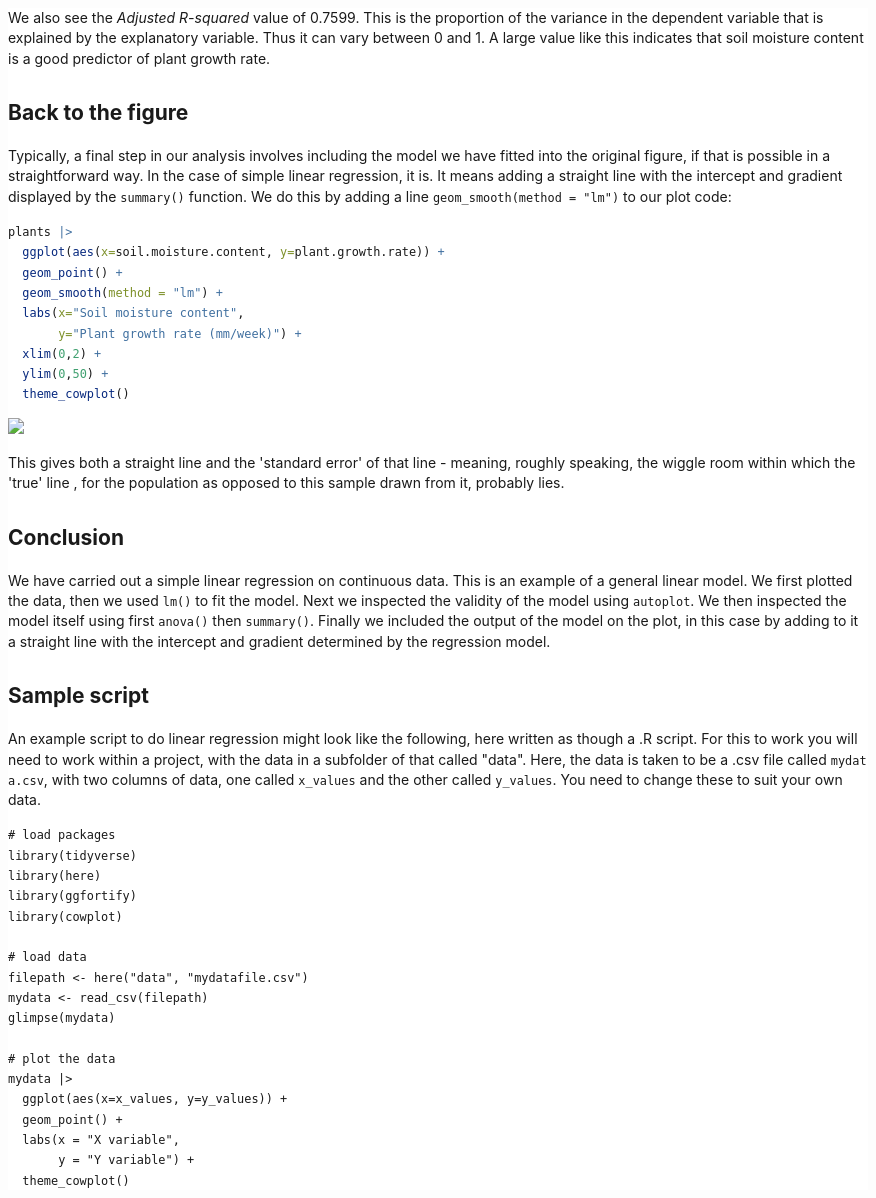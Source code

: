 We also see the *Adjusted R-squared* value of 0.7599. This is the proportion of the variance in the dependent variable that is explained by the explanatory variable. Thus it can vary between 0 and 1. A large value like this indicates that soil moisture content is a good predictor of plant growth rate.

## Back to the figure
Typically, a final step in our analysis involves including the model we have fitted into the original figure, if that is possible in a straightforward way. In the case of simple linear regression, it is. It  means adding a straight line with the intercept and gradient displayed by the `summary()` function. We do this by adding a line `geom_smooth(method = "lm")` to our plot code:


```r
plants |>
  ggplot(aes(x=soil.moisture.content, y=plant.growth.rate)) +
  geom_point() +
  geom_smooth(method = "lm") +
  labs(x="Soil moisture content",
       y="Plant growth rate (mm/week)") +
  xlim(0,2) +
  ylim(0,50) +
  theme_cowplot()
```

<img src="simple_linear_regression_files/figure-html/unnamed-chunk-9-1.png" width="672" />

This gives both a straight line and the 'standard error' of that line - meaning, roughly speaking, the wiggle room within which the 'true' line , for the population as opposed to this sample drawn from it, probably lies.

## Conclusion
We have carried out a simple linear regression on continuous data. This is an example of a general linear model. We first plotted the data, then we used `lm()` to fit the model. Next we inspected the validity of the model using `autoplot`. We then inspected the model itself using first `anova()` then `summary()`. Finally we included the output of the model on the plot, in this case by adding to it a straight line with the intercept and gradient determined by the regression model. 

## Sample script
An example script to do linear regression might look like the following, here written as though a .R script. For this to work you will need to work within a project, with the data in a subfolder of that called "data". Here, the data is taken to be a .csv file called `mydata.csv`, with two columns of data, one called `x_values` and the other called `y_values`. You need to change these to suit your own data.

````
# load packages
library(tidyverse)
library(here)
library(ggfortify)
library(cowplot)

# load data
filepath <- here("data", "mydatafile.csv")
mydata <- read_csv(filepath)
glimpse(mydata)

# plot the data
mydata |>
  ggplot(aes(x=x_values, y=y_values)) +
  geom_point() +
  labs(x = "X variable",
       y = "Y variable") +
  theme_cowplot()

````